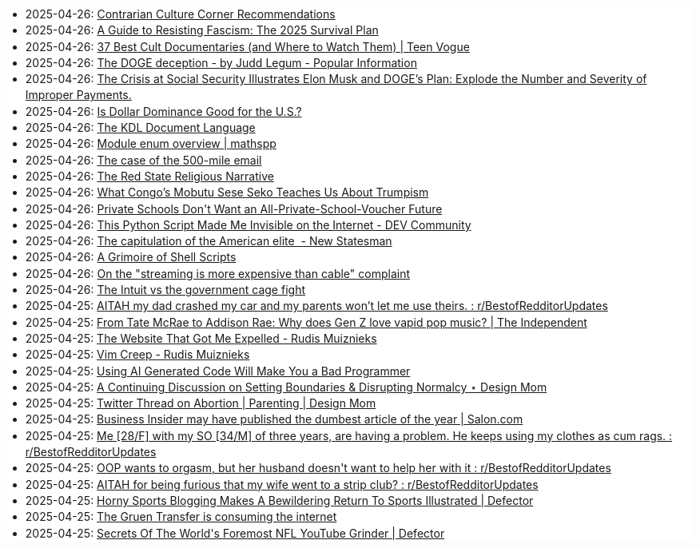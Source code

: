 - 2025-04-26: [Contrarian Culture Corner Recommendations](https://contrarian.substack.com/p/contrarian-culture-corner-recommendations)
- 2025-04-26: [A Guide to Resisting Fascism: The 2025 Survival Plan](https://ladylibertie.substack.com/p/a-guide-to-resisting-fascism-the)
- 2025-04-26: [37 Best Cult Documentaries (and Where to Watch Them) | Teen Vogue](https://www.teenvogue.com/story/best-cult-documentaries)
- 2025-04-26: [The DOGE deception - by Judd Legum - Popular Information](https://popular.info/p/the-doge-deception)
- 2025-04-26: [The Crisis at Social Security Illustrates Elon Musk and DOGE’s Plan: Explode the Number and Severity of Improper Payments.](https://www.crisesnotes.com/the-crisis-at-social-security-illustrates-elon-musk-and-doges-plan-explode-the-number-and-severity-of-improper-payments/)
- 2025-04-26: [Is Dollar Dominance Good for the U.S.?](https://www.economicforces.xyz/p/is-dollar-dominance-good-for-the)
- 2025-04-26: [The KDL Document Language](https://kdl.dev/)
- 2025-04-26: [Module enum overview | mathspp](https://mathspp.com/blog/module-enum-overview)
- 2025-04-26: [The case of the 500-mile email](https://www.ibiblio.org/harris/500milemail.html)
- 2025-04-26: [The Red State Religious Narrative](https://www.liberalcurrents.com/the-red-state-religious-narrative/)
- 2025-04-26: [What Congo’s Mobutu Sese Seko Teaches Us About Trumpism](https://www.liberalcurrents.com/congos-mobutu-sese-seko-teaches-us-about-trumpism/)
- 2025-04-26: [Private Schools Don't Want an All-Private-School-Voucher Future](https://freddiedeboer.substack.com/p/private-schools-dont-want-an-all)
- 2025-04-26: [This Python Script Made Me Invisible on the Internet - DEV Community](https://dev.to/resource_bunk_1077cab07da/this-python-script-made-me-invisible-on-the-internet-1jl8)
- 2025-04-26: [The capitulation of the American elite  - New Statesman](https://www.newstatesman.com/world/americas/north-america/us/2025/04/the-capitulation-of-american-elites-trump-supreme-court)
- 2025-04-26: [A Grimoire of Shell Scripts](https://reillyspitzfaden.com/posts/2025/04/a-grimoire-of-shell-scripts/)
- 2025-04-26: [On the "streaming is more expensive than cable" complaint](https://birchtree.me/blog/on-the-streaming-is-more-expensive-than-cable-complaint/)
- 2025-04-26: [The Intuit vs the government cage fight](https://birchtree.me/blog/the-intuit-vs-the-government-cage-fight/)
- 2025-04-25: [AITAH my dad crashed my car and my parents won’t let me use theirs. : r/BestofRedditorUpdates](https://www.reddit.com/r/BestofRedditorUpdates/comments/1k7bx7m/aitah_my_dad_crashed_my_car_and_my_parents_wont/)
- 2025-04-25: [From Tate McRae to Addison Rae: Why does Gen Z love vapid pop music? | The Independent](https://www.the-independent.com/arts-entertainment/music/features/tate-mcrae-addison-rae-vapid-pop-music-gen-z-b2736692.html)
- 2025-04-25: [The Website That Got Me Expelled - Rudis Muiznieks](https://rudism.com/tcue.html)
- 2025-04-25: [Vim Creep - Rudis Muiznieks](https://rudism.com/vim.html)
- 2025-04-25: [Using AI Generated Code Will Make You a Bad Programmer](https://rudism.com/bad-programmer.html)
- 2025-04-25: [A Continuing Discussion on Setting Boundaries & Disrupting Normalcy ⋆ Design Mom](https://designmom.com/a-continuing-discussion-on-disrupting-normalcy/)
- 2025-04-25: [Twitter Thread on Abortion | Parenting | Design Mom](https://designmom.com/twitter-thread-abortion/)
- 2025-04-25: [Business Insider may have published the dumbest article of the year | Salon.com](https://www.salon.com/2013/01/28/henry_blodgets_kind_of_awful_plane_ride/)
- 2025-04-25: [Me [28/F] with my SO [34/M] of three years, are having a problem. He keeps using my clothes as cum rags. : r/BestofRedditorUpdates](https://www.reddit.com/r/BestofRedditorUpdates/comments/1i6b2ig/me_28f_with_my_so_34m_of_three_years_are_having_a/)
- 2025-04-25: [OOP wants to orgasm, but her husband doesn't want to help her with it : r/BestofRedditorUpdates](https://www.reddit.com/r/BestofRedditorUpdates/comments/1glybb8/oop_wants_to_orgasm_but_her_husband_doesnt_want/)
- 2025-04-25: [AITAH for being furious that my wife went to a strip club? : r/BestofRedditorUpdates](https://www.reddit.com/r/BestofRedditorUpdates/comments/1ha27df/aitah_for_being_furious_that_my_wife_went_to_a/)
- 2025-04-25: [Horny Sports Blogging Makes A Bewildering Return To Sports Illustrated | Defector](https://defector.com/horny-sports-blogging-makes-a-bewildering-return-to-sports-illustrated?giftLink=c048be2c3aad27b41a674c6ecf128bc5)
- 2025-04-25: [The Gruen Transfer is consuming the internet](https://sebs.website/blog/the%20gruen-transfer-is-consuming-the-internet)
- 2025-04-25: [Secrets Of The World's Foremost NFL YouTube Grinder | Defector](https://defector.com/secrets-of-the-worlds-foremost-nfl-youtube-grinder)